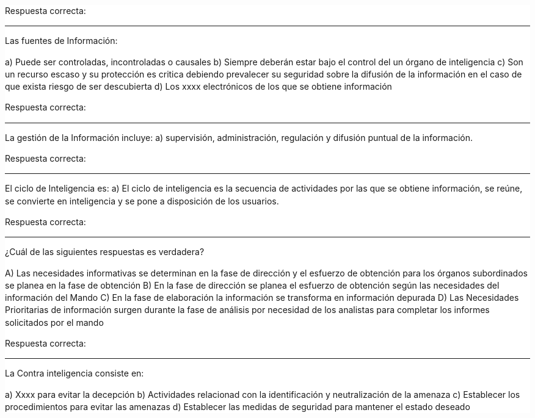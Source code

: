 Respuesta correcta:



---

Las fuentes de Información:

a) Puede ser controladas, incontroladas o causales
b) Siempre deberán estar bajo el control del un órgano de inteligencia
c) Son un recurso escaso y su protección es critica debiendo prevalecer su seguridad sobre la difusión de la
información en el caso de que exista riesgo de ser descubierta
d) Los xxxx electrónicos de los que se obtiene información

Respuesta correcta:



---

La gestión de la Información incluye:
a) supervisión, administración, regulación y difusión puntual de la información.

Respuesta correcta:



---

El ciclo de Inteligencia es:
a) El ciclo de inteligencia es la secuencia de actividades por las que se obtiene información, se reúne, se
convierte en inteligencia y se pone a disposición de los usuarios.

Respuesta correcta:



---

¿Cuál de las siguientes respuestas es verdadera?

A) Las necesidades informativas se determinan en la fase de dirección y el esfuerzo de obtención para los
órganos subordinados se planea en la fase de obtención
B) En la fase de dirección se planea el esfuerzo de obtención según las necesidades del información del Mando
C) En la fase de elaboración la información se transforma en información depurada
D) Las Necesidades Prioritarias de información surgen durante la fase de análisis por necesidad de los analistas
para completar los informes solicitados por el mando

Respuesta correcta:



---

La Contra inteligencia consiste en:

a) Xxxx para evitar la decepción
b) Actividades relacionad con la identificación y neutralización de la amenaza
c) Establecer los procedimientos para evitar las amenazas
d) Establecer las medidas de seguridad para mantener el estado deseado
